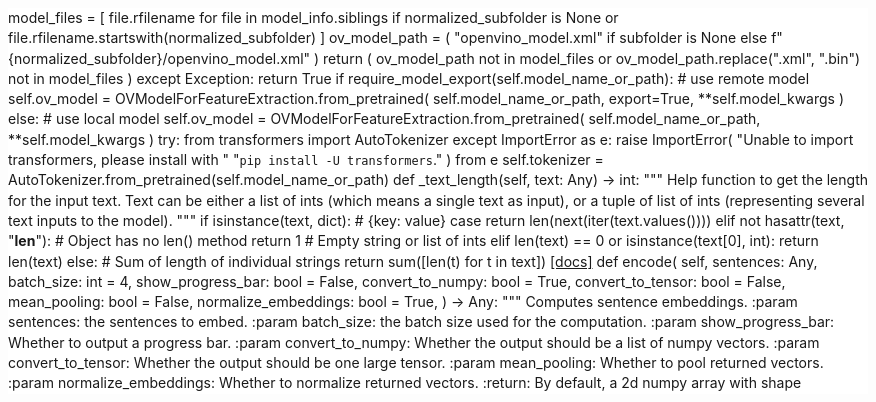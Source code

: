 model_files = [                         file.rfilename                         for file in model_info.siblings                         if normalized_subfolder is None                         or file.rfilename.startswith(normalized_subfolder)                     ]                     ov_model_path = (                         "openvino_model.xml"                         if subfolder is None                         else f"{normalized_subfolder}/openvino_model.xml"                     )                     return (                         ov_model_path not in model_files                         or ov_model_path.replace(".xml", ".bin") not in model_files                     )                 except Exception:                     return True                  if require_model_export(self.model_name_or_path):                 # use remote model                 self.ov_model = OVModelForFeatureExtraction.from_pretrained(                     self.model_name_or_path, export=True, **self.model_kwargs                 )             else:                 # use local model                 self.ov_model = OVModelForFeatureExtraction.from_pretrained(                     self.model_name_or_path, **self.model_kwargs                 )                  try:                 from transformers import AutoTokenizer             except ImportError as e:                 raise ImportError(                     "Unable to import transformers, please install with "                     "`pip install -U transformers`."                 ) from e             self.tokenizer = AutoTokenizer.from_pretrained(self.model_name_or_path)              def _text_length(self, text: Any) -> int:             """             Help function to get the length for the input text. Text can be either             a list of ints (which means a single text as input), or a tuple of list of ints             (representing several text inputs to the model).             """                  if isinstance(text, dict):  # {key: value} case                 return len(next(iter(text.values())))             elif not hasattr(text, "__len__"):  # Object has no len() method                 return 1             # Empty string or list of ints             elif len(text) == 0 or isinstance(text[0], int):                 return len(text)             else:                 # Sum of length of individual strings                 return sum([len(t) for t in text])                         [[docs]](https://python.langchain.com/api_reference/community/embeddings/langchain_community.embeddings.openvino.OpenVINOEmbeddings.html#langchain_community.embeddings.openvino.OpenVINOEmbeddings.encode)         def encode(             self,             sentences: Any,             batch_size: int = 4,             show_progress_bar: bool = False,             convert_to_numpy: bool = True,             convert_to_tensor: bool = False,             mean_pooling: bool = False,             normalize_embeddings: bool = True,         ) -> Any:             """             Computes sentence embeddings.                  :param sentences: the sentences to embed.             :param batch_size: the batch size used for the computation.             :param show_progress_bar: Whether to output a progress bar.             :param convert_to_numpy: Whether the output should be a list of numpy vectors.             :param convert_to_tensor: Whether the output should be one large tensor.             :param mean_pooling: Whether to pool returned vectors.             :param normalize_embeddings: Whether to normalize returned vectors.                  :return: By default, a 2d numpy array with shape